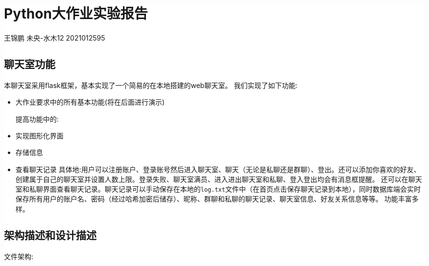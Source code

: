 # Python大作业实验报告
王锦鹏 未央-水木12 2021012595

## 聊天室功能
本聊天室采用flask框架，基本实现了一个简易的在本地搭建的web聊天室。
我们实现了如下功能:

* 大作业要求中的所有基本功能(将在后面进行演示)

  提高功能中的:

* 实现图形化界面

* 存储信息

* 查看聊天记录
具体地:用户可以注册账户、登录账号然后进入聊天室、聊天（无论是私聊还是群聊）、登出。还可以添加你喜欢的好友、创建属于自己的聊天室并设置人数上限。登录失败、聊天室满员、进入进出聊天室和私聊、登入登出均会有消息框提醒。
还可以在聊天室和私聊界面查看聊天记录。聊天记录可以手动保存在本地的`log.txt`文件中（在首页点击保存聊天记录到本地），同时数据库端会实时保存所有用户的账户名、密码（经过哈希加密后储存）、昵称、群聊和私聊的聊天记录、聊天室信息、好友关系信息等等。
功能丰富多样。

## 架构描述和设计描述

文件架构: